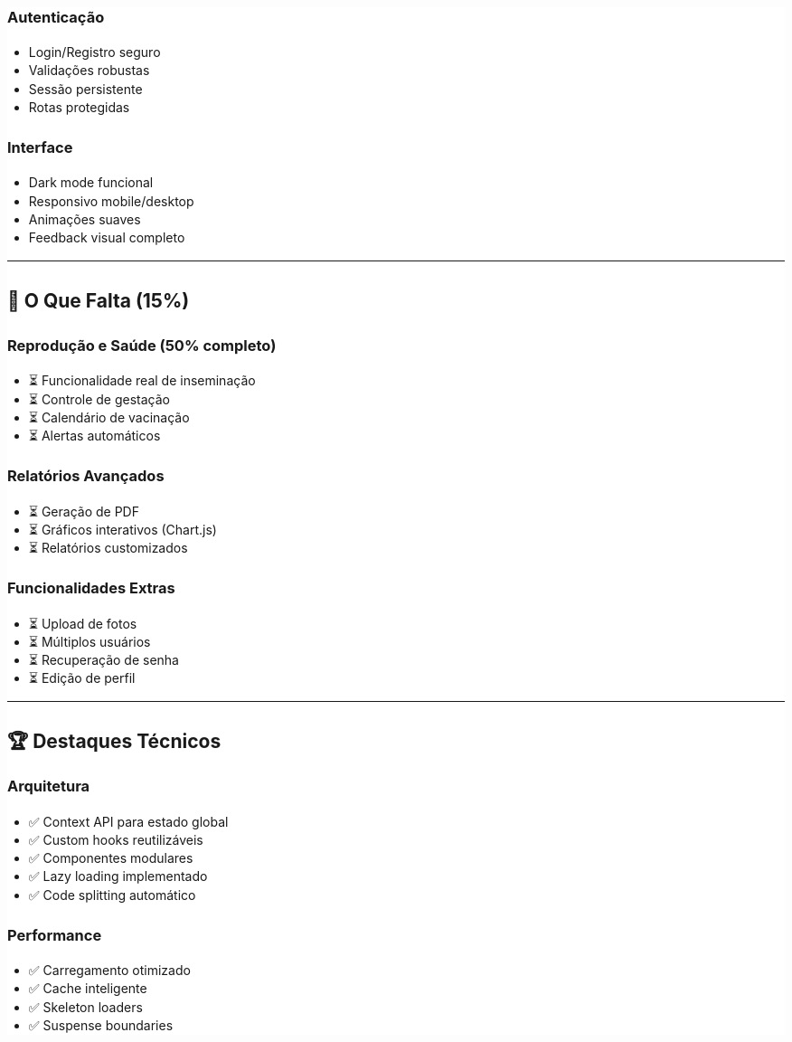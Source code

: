 ### Autenticação
- Login/Registro seguro
- Validações robustas
- Sessão persistente
- Rotas protegidas

### Interface
- Dark mode funcional
- Responsivo mobile/desktop
- Animações suaves
- Feedback visual completo

---

## 🚧 O Que Falta (15%)

### Reprodução e Saúde (50% completo)
- ⏳ Funcionalidade real de inseminação
- ⏳ Controle de gestação
- ⏳ Calendário de vacinação
- ⏳ Alertas automáticos

### Relatórios Avançados
- ⏳ Geração de PDF
- ⏳ Gráficos interativos (Chart.js)
- ⏳ Relatórios customizados

### Funcionalidades Extras
- ⏳ Upload de fotos
- ⏳ Múltiplos usuários
- ⏳ Recuperação de senha
- ⏳ Edição de perfil

---

## 🏆 Destaques Técnicos

### Arquitetura
- ✅ Context API para estado global
- ✅ Custom hooks reutilizáveis
- ✅ Componentes modulares
- ✅ Lazy loading implementado
- ✅ Code splitting automático

### Performance
- ✅ Carregamento otimizado
- ✅ Cache inteligente
- ✅ Skeleton loaders
- ✅ Suspense boundaries
